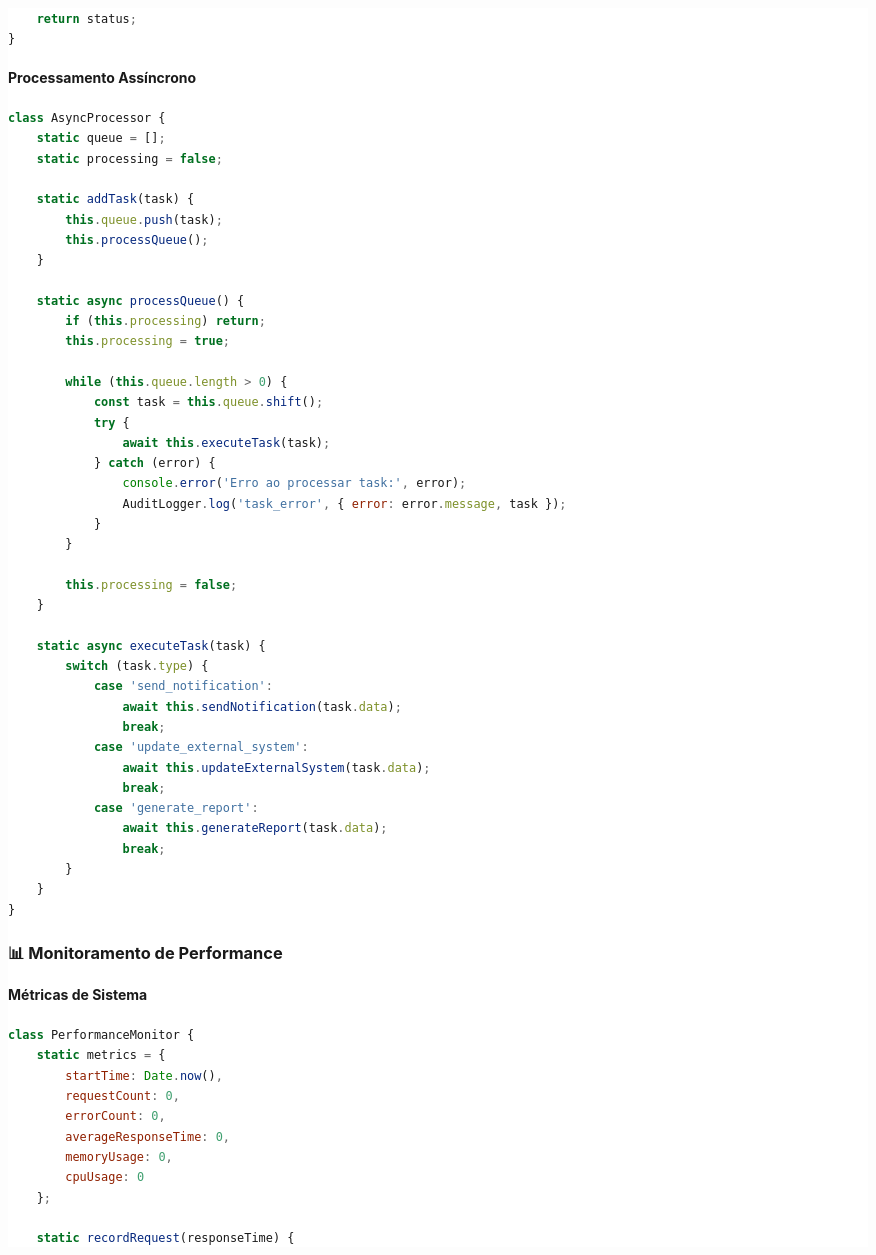 ```javascript
    return status;
}
```

#### Processamento Assíncrono
```javascript
class AsyncProcessor {
    static queue = [];
    static processing = false;
    
    static addTask(task) {
        this.queue.push(task);
        this.processQueue();
    }
    
    static async processQueue() {
        if (this.processing) return;
        this.processing = true;
        
        while (this.queue.length > 0) {
            const task = this.queue.shift();
            try {
                await this.executeTask(task);
            } catch (error) {
                console.error('Erro ao processar task:', error);
                AuditLogger.log('task_error', { error: error.message, task });
            }
        }
        
        this.processing = false;
    }
    
    static async executeTask(task) {
        switch (task.type) {
            case 'send_notification':
                await this.sendNotification(task.data);
                break;
            case 'update_external_system':
                await this.updateExternalSystem(task.data);
                break;
            case 'generate_report':
                await this.generateReport(task.data);
                break;
        }
    }
}
```

### 📊 Monitoramento de Performance

#### Métricas de Sistema
```javascript
class PerformanceMonitor {
    static metrics = {
        startTime: Date.now(),
        requestCount: 0,
        errorCount: 0,
        averageResponseTime: 0,
        memoryUsage: 0,
        cpuUsage: 0
    };
    
    static recordRequest(responseTime) {
```